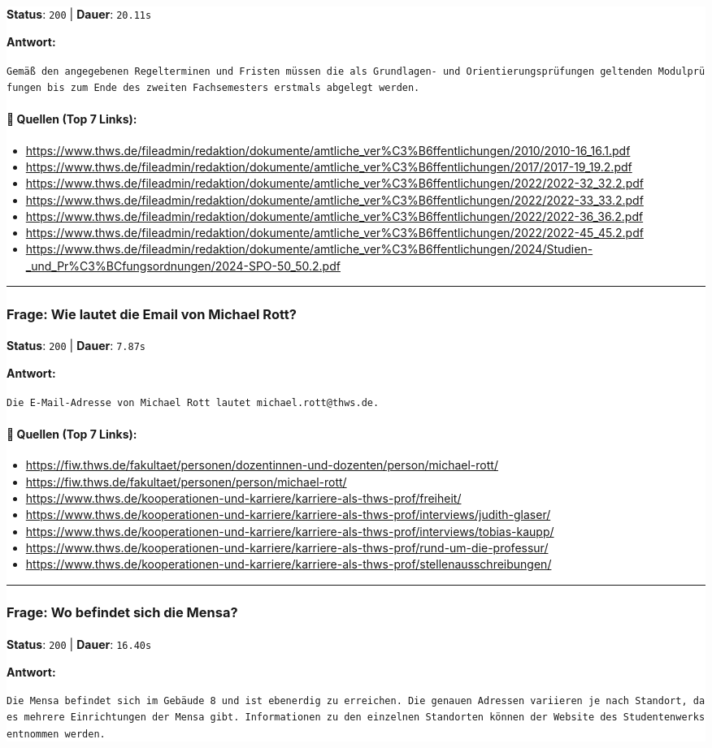 **Status**: `200` | **Dauer**: `20.11s`

**Antwort:**
```
Gemäß den angegebenen Regelterminen und Fristen müssen die als Grundlagen- und Orientierungsprüfungen geltenden Modulprüfungen bis zum Ende des zweiten Fachsemesters erstmals abgelegt werden.
```

#### 🔗 Quellen (Top 7 Links):
- <https://www.thws.de/fileadmin/redaktion/dokumente/amtliche_ver%C3%B6ffentlichungen/2010/2010-16_16.1.pdf>
- <https://www.thws.de/fileadmin/redaktion/dokumente/amtliche_ver%C3%B6ffentlichungen/2017/2017-19_19.2.pdf>
- <https://www.thws.de/fileadmin/redaktion/dokumente/amtliche_ver%C3%B6ffentlichungen/2022/2022-32_32.2.pdf>
- <https://www.thws.de/fileadmin/redaktion/dokumente/amtliche_ver%C3%B6ffentlichungen/2022/2022-33_33.2.pdf>
- <https://www.thws.de/fileadmin/redaktion/dokumente/amtliche_ver%C3%B6ffentlichungen/2022/2022-36_36.2.pdf>
- <https://www.thws.de/fileadmin/redaktion/dokumente/amtliche_ver%C3%B6ffentlichungen/2022/2022-45_45.2.pdf>
- <https://www.thws.de/fileadmin/redaktion/dokumente/amtliche_ver%C3%B6ffentlichungen/2024/Studien-_und_Pr%C3%BCfungsordnungen/2024-SPO-50_50.2.pdf>

---

### Frage: Wie lautet die Email von Michael Rott?

**Status**: `200` | **Dauer**: `7.87s`

**Antwort:**
```
Die E-Mail-Adresse von Michael Rott lautet michael.rott@thws.de.
```

#### 🔗 Quellen (Top 7 Links):
- <https://fiw.thws.de/fakultaet/personen/dozentinnen-und-dozenten/person/michael-rott/>
- <https://fiw.thws.de/fakultaet/personen/person/michael-rott/>
- <https://www.thws.de/kooperationen-und-karriere/karriere-als-thws-prof/freiheit/>
- <https://www.thws.de/kooperationen-und-karriere/karriere-als-thws-prof/interviews/judith-glaser/>
- <https://www.thws.de/kooperationen-und-karriere/karriere-als-thws-prof/interviews/tobias-kaupp/>
- <https://www.thws.de/kooperationen-und-karriere/karriere-als-thws-prof/rund-um-die-professur/>
- <https://www.thws.de/kooperationen-und-karriere/karriere-als-thws-prof/stellenausschreibungen/>

---

### Frage: Wo befindet sich die Mensa?

**Status**: `200` | **Dauer**: `16.40s`

**Antwort:**
```
Die Mensa befindet sich im Gebäude 8 und ist ebenerdig zu erreichen. Die genauen Adressen variieren je nach Standort, da es mehrere Einrichtungen der Mensa gibt. Informationen zu den einzelnen Standorten können der Website des Studentenwerks entnommen werden.
```

